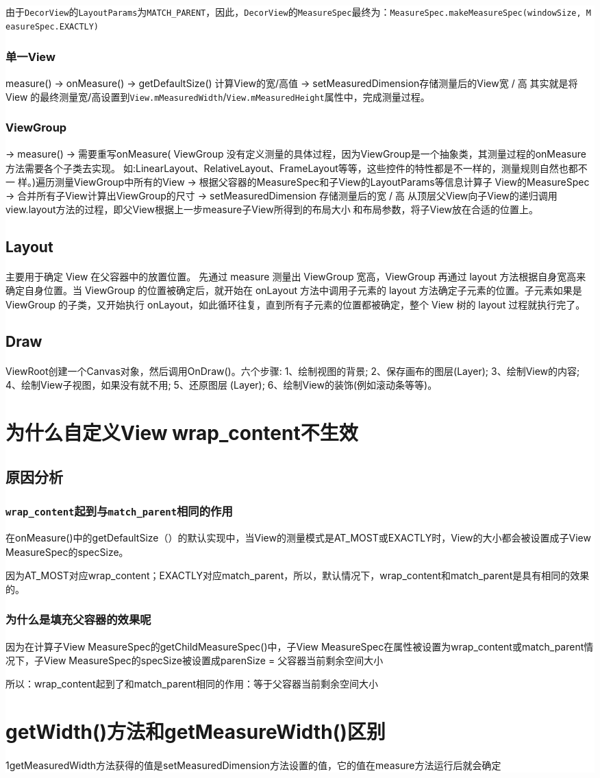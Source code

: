 由于`DecorView`的`LayoutParams`为`MATCH_PARENT`，因此，`DecorView`的`MeasureSpec`最终为：`MeasureSpec.makeMeasureSpec(windowSize, MeasureSpec.EXACTLY)`
### 单一View
measure() 
-> onMeasure() 
-> getDefaultSize() 计算View的宽/高值 
-> setMeasuredDimension存储测量后的View宽 / 高 其实就是将 View 的最终测量宽/高设置到`View.mMeasuredWidth`/`View.mMeasuredHeight`属性中，完成测量过程。
###  ViewGroup
-> measure() 
-> 需要重写onMeasure( ViewGroup 没有定义测量的具体过程，因为ViewGroup是一个抽象类，其测量过程的onMeasure方法需要各个子类去实现。 如:LinearLayout、RelativeLayout、FrameLayout等等，这些控件的特性都是不一样的，测量规则自然也都不一 样。)遍历测量ViewGroup中所有的View 
-> 根据父容器的MeasureSpec和子View的LayoutParams等信息计算子 View的MeasureSpec 
-> 合并所有子View计算出ViewGroup的尺寸 
-> setMeasuredDimension 存储测量后的宽 / 高 从顶层父View向子View的递归调用view.layout方法的过程，即父View根据上一步measure子View所得到的布局大小 和布局参数，将子View放在合适的位置上。

## Layout
主要用于确定 View 在父容器中的放置位置。
先通过 measure 测量出 ViewGroup 宽高，ViewGroup 再通过 layout 方法根据自身宽高来确定自身位置。当 ViewGroup 的位置被确定后，就开始在 onLayout 方法中调用子元素的 layout 方法确定子元素的位置。子元素如果是 ViewGroup 的子类，又开始执行 onLayout，如此循环往复，直到所有子元素的位置都被确定，整个 View 树的 layout 过程就执行完了。
## Draw
ViewRoot创建一个Canvas对象，然后调用OnDraw()。六个步骤:
1、绘制视图的背景; 
2、保存画布的图层(Layer);
3、绘制View的内容;
4、绘制View子视图，如果没有就不用;
5、还原图层 (Layer);
6、绘制View的装饰(例如滚动条等等)。

# 为什么自定义View wrap_content不生效
## 原因分析
### `wrap_content`起到与`match_parent`相同的作用
在onMeasure()中的getDefaultSize（）的默认实现中，当View的测量模式是AT_MOST或EXACTLY时，View的大小都会被设置成子View MeasureSpec的specSize。

因为AT_MOST对应wrap_content；EXACTLY对应match_parent，所以，默认情况下，wrap_content和match_parent是具有相同的效果的。
### 为什么是填充父容器的效果呢
因为在计算子View MeasureSpec的getChildMeasureSpec()中，子View MeasureSpec在属性被设置为wrap_content或match_parent情况下，子View MeasureSpec的specSize被设置成parenSize = 父容器当前剩余空间大小

所以：wrap_content起到了和match_parent相同的作用：等于父容器当前剩余空间大小

# getWidth()方法和getMeasureWidth()区别
1getMeasuredWidth方法获得的值是setMeasuredDimension方法设置的值，它的值在measure方法运行后就会确定
